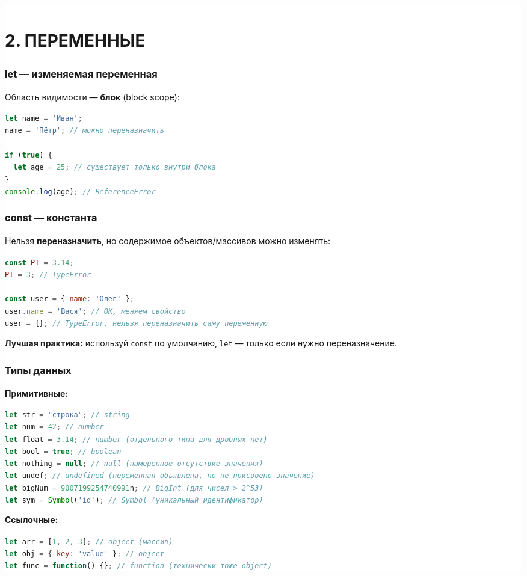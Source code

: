 ***

# 2. ПЕРЕМЕННЫЕ

### let — изменяемая переменная

Область видимости — **блок** (block scope):

```javascript
let name = 'Иван';
name = 'Пётр'; // можно переназначить

if (true) {
  let age = 25; // существует только внутри блока
}
console.log(age); // ReferenceError
```

### const — константа

Нельзя **переназначить**, но содержимое объектов/массивов можно изменять:

```javascript
const PI = 3.14;
PI = 3; // TypeError

const user = { name: 'Олег' };
user.name = 'Вася'; // ОК, меняем свойство
user = {}; // TypeError, нельзя переназначить саму переменную
```

**Лучшая практика:** используй `const` по умолчанию, `let` — только если нужно переназначение.

### Типы данных

**Примитивные:**

```javascript
let str = "строка"; // string
let num = 42; // number
let float = 3.14; // number (отдельного типа для дробных нет)
let bool = true; // boolean
let nothing = null; // null (намеренное отсутствие значения)
let undef; // undefined (переменная объявлена, но не присвоено значение)
let bigNum = 9007199254740991n; // BigInt (для чисел > 2^53)
let sym = Symbol('id'); // Symbol (уникальный идентификатор)
```

**Ссылочные:**

```javascript
let arr = [1, 2, 3]; // object (массив)
let obj = { key: 'value' }; // object
let func = function() {}; // function (технически тоже object)
```
